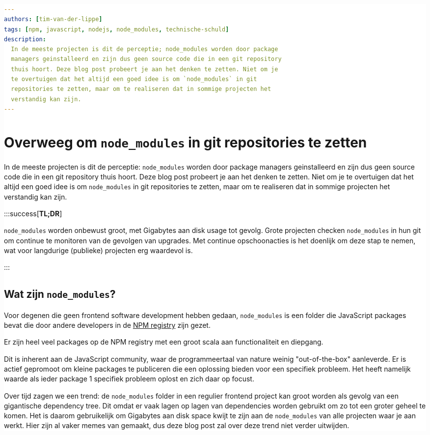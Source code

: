 ```yaml
---
authors: [tim-van-der-lippe]
tags: [npm, javascript, nodejs, node_modules, technische-schuld]
description:
  In de meeste projecten is dit de perceptie; node_modules worden door package
  managers geinstalleerd en zijn dus geen source code die in een git repository
  thuis hoort. Deze blog post probeert je aan het denken te zetten. Niet om je
  te overtuigen dat het altijd een goed idee is om `node_modules` in git
  repositories te zetten, maar om te realiseren dat in sommige projecten het
  verstandig kan zijn.
---
```


# Overweeg om `node_modules` in git repositories te zetten

In de meeste projecten is dit de perceptie: `node_modules` worden door package
managers geinstalleerd en zijn dus geen source code die in een git repository
thuis hoort. Deze blog post probeert je aan het denken te zetten. Niet om je te
overtuigen dat het altijd een goed idee is om `node_modules` in git repositories
te zetten, maar om te realiseren dat in sommige projecten het verstandig kan
zijn.



:::success[**TL;DR**]

`node_modules` worden onbewust groot, met Gigabytes aan disk usage tot gevolg.
Grote projecten checken `node_modules` in hun git om continue te monitoren van
de gevolgen van upgrades. Met continue opschoonacties is het doenlijk om deze
stap te nemen, wat voor langdurige (publieke) projecten erg waardevol is.

:::

## Wat zijn `node_modules`?

Voor degenen die geen frontend software development hebben gedaan,
`node_modules` is een folder die JavaScript packages bevat die door andere
developers in de [NPM registry](https://www.npmjs.com/) zijn gezet.

Er zijn heel veel packages op de NPM registry met een groot scala aan
functionaliteit en diepgang.

Dit is inherent aan de JavaScript community, waar de programmeertaal van nature
weinig "out-of-the-box" aanleverde. Er is actief gepromoot om kleine packages te
publiceren die een oplossing bieden voor een specifiek probleem. Het heeft
namelijk waarde als ieder package 1 specifiek probleem oplost en zich daar op
focust.

Over tijd zagen we een trend: de `node_modules` folder in een regulier frontend
project kan groot worden als gevolg van een gigantische dependency tree. Dit
omdat er vaak lagen op lagen van dependencies worden gebruikt om zo tot een
groter geheel te komen. Het is daarom gebruikelijk om Gigabytes aan disk space
kwijt te zijn aan de `node_modules` van alle projecten waar je aan werkt. Hier
zijn al vaker memes van gemaakt, dus deze blog post zal over deze trend niet
verder uitwijden.
